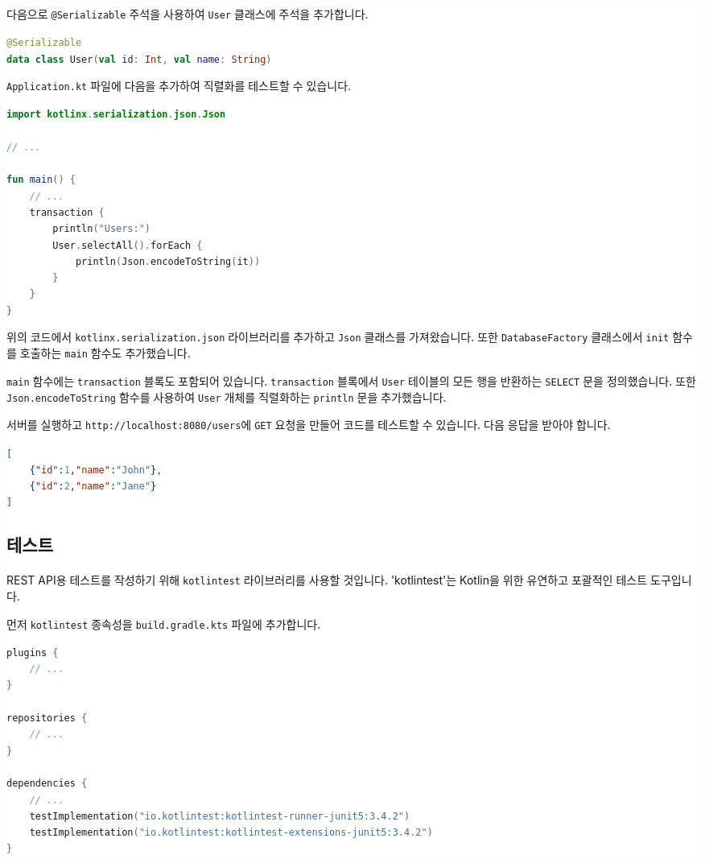 다음으로 `@Serializable` 주석을 사용하여 `User` 클래스에 주석을 추가합니다.

```kotlin
@Serializable
data class User(val id: Int, val name: String)
```

`Application.kt` 파일에 다음을 추가하여 직렬화를 테스트할 수 있습니다.

```kotlin
import kotlinx.serialization.json.Json

// ...

fun main() {
    // ...
    transaction {
        println("Users:")
        User.selectAll().forEach {
            println(Json.encodeToString(it))
        }
    }
}
```

위의 코드에서 `kotlinx.serialization.json` 라이브러리를 추가하고 `Json` 클래스를 가져왔습니다. 또한 `DatabaseFactory` 클래스에서 `init` 함수를 호출하는 `main` 함수도 추가했습니다.

`main` 함수에는 `transaction` 블록도 포함되어 있습니다. `transaction` 블록에서 `User` 테이블의 모든 행을 반환하는 `SELECT` 문을 정의했습니다. 또한 `Json.encodeToString` 함수를 사용하여 `User` 개체를 직렬화하는 `println` 문을 추가했습니다.

서버를 실행하고 `http://localhost:8080/users`에 `GET` 요청을 만들어 코드를 테스트할 수 있습니다. 다음 응답을 받아야 합니다.

```json
[
    {"id":1,"name":"John"},
    {"id":2,"name":"Jane"}
]
```

## 테스트

REST API용 테스트를 작성하기 위해 `kotlintest` 라이브러리를 사용할 것입니다. 'kotlintest'는 Kotlin을 위한 유연하고 포괄적인 테스트 도구입니다.

먼저 `kotlintest` 종속성을 `build.gradle.kts` 파일에 추가합니다.

```kotlin
plugins {
    // ...
}

repositories {
    // ...
}

dependencies {
    // ...
    testImplementation("io.kotlintest:kotlintest-runner-junit5:3.4.2")
    testImplementation("io.kotlintest:kotlintest-extensions-junit5:3.4.2")
}
```
